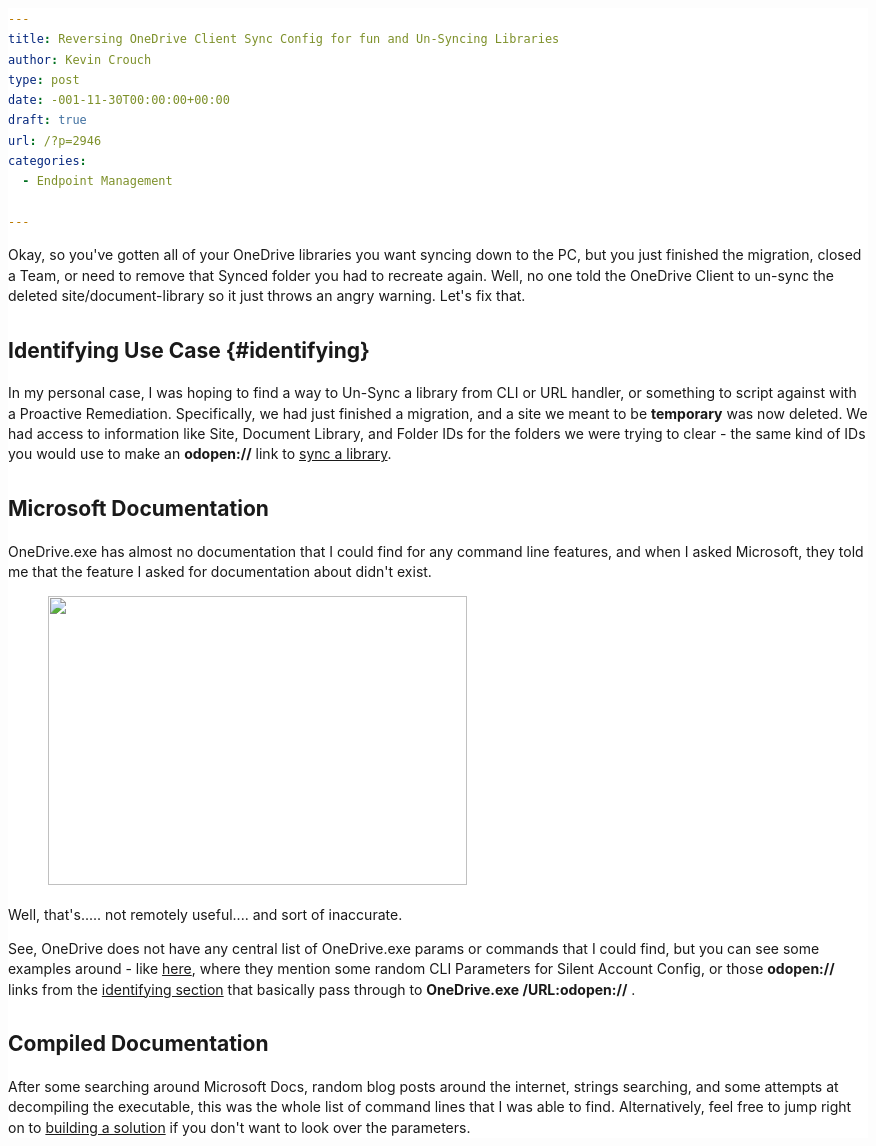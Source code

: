 ```yaml
---
title: Reversing OneDrive Client Sync Config for fun and Un-Syncing Libraries
author: Kevin Crouch
type: post
date: -001-11-30T00:00:00+00:00
draft: true
url: /?p=2946
categories:
  - Endpoint Management

---
```

Okay, so you've gotten all of your OneDrive libraries you want syncing down to the PC, but you just finished the migration, closed a Team, or need to remove that Synced folder you had to recreate again. Well, no one told the OneDrive Client to un-sync the deleted site/document-library so it just throws an angry warning. Let's fix that. 



## Identifying Use Case {#identifying}

In my personal case, I was hoping to find a way to Un-Sync a library from CLI or URL handler, or something to script against with a Proactive Remediation. Specifically, we had just finished a migration, and a site we meant to be **temporary** was now deleted. We had access to information like Site, Document Library, and Folder IDs for the folders we were trying to clear - the same kind of IDs you would use to make an **odopen://** link to <a href="https://docs.microsoft.com/en-us/onedrive/deploy-on-windows#auto-configure-sharepoint-site-synchronization" target="_blank" rel="noreferrer noopener">sync a library</a>. 

## Microsoft Documentation

OneDrive.exe has almost no documentation that I could find for any command line features, and when I asked Microsoft, they told me that the feature I asked for documentation about didn't exist. 

<div class="wp-block-image">
  <figure class="aligncenter size-large"><img loading="lazy" width="419" height="289" src="https://sysmansquad.com/wp-content/uploads/2021/09/image.png" alt="" class="wp-image-2970" srcset="https:/wp-content/uploads/2021/09/image.png 419w, https:/wp-content/uploads/2021/09/image-300x207.png 300w, https:/wp-content/uploads/2021/09/image-100x69.png 100w" sizes="(max-width: 419px) 100vw, 419px" /></figure>
</div>

Well, that's..... not remotely useful.... and sort of inaccurate. 

See, OneDrive does not have any central list of OneDrive.exe params or commands that I could find, but you can see some examples around - like <a href="https://docs.microsoft.com/en-us/onedrive/plan-onedrive-enterprise#install-onedrive-on-windows-devices-by-using-scripting-methods" target="_blank" rel="noreferrer noopener nofollow">here</a>, where they mention some random CLI Parameters for Silent Account Config, or those **odopen://** links from the [identifying section][1] that basically pass through to **OneDrive.exe /URL:odopen://** .

## Compiled Documentation

After some searching around Microsoft Docs, random blog posts around the internet, strings searching, and some attempts at decompiling the executable, this was the whole list of command lines that I was able to find. Alternatively, feel free to jump right on to [building a solution][2] if you don't want to look over the parameters. 


 [1]: #identifying
 [2]: #building-a-solution
 [3]: odopen://sync/?
 [4]: odopen://sync/?siteId
 [5]: https://i.imgur.com/HWj6rsM.png